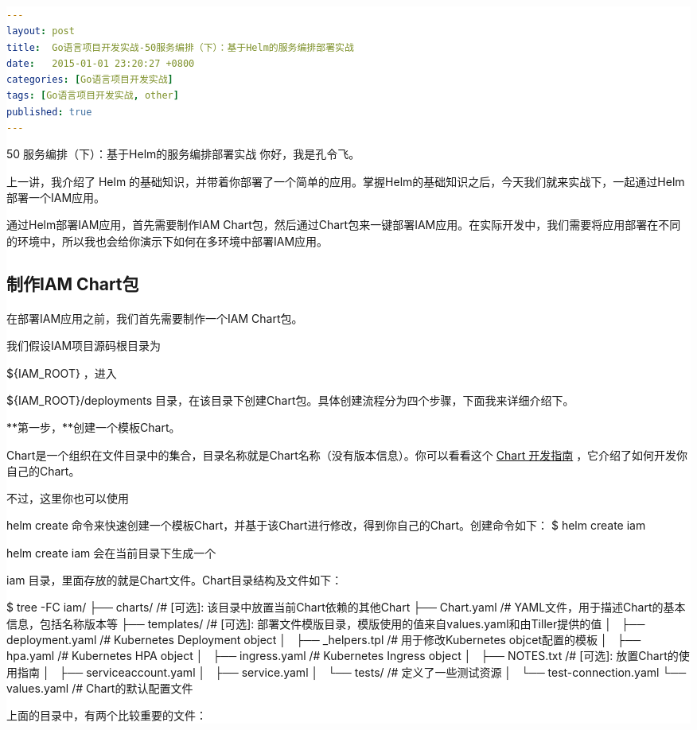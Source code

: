 ```yaml
---
layout: post
title:  Go语言项目开发实战-50服务编排（下）：基于Helm的服务编排部署实战
date:   2015-01-01 23:20:27 +0800
categories: [Go语言项目开发实战]
tags: [Go语言项目开发实战, other]
published: true
---
```




50 服务编排（下）：基于Helm的服务编排部署实战
你好，我是孔令飞。

上一讲，我介绍了 Helm 的基础知识，并带着你部署了一个简单的应用。掌握Helm的基础知识之后，今天我们就来实战下，一起通过Helm部署一个IAM应用。

通过Helm部署IAM应用，首先需要制作IAM Chart包，然后通过Chart包来一键部署IAM应用。在实际开发中，我们需要将应用部署在不同的环境中，所以我也会给你演示下如何在多环境中部署IAM应用。

## 制作IAM Chart包

在部署IAM应用之前，我们首先需要制作一个IAM Chart包。

我们假设IAM项目源码根目录为

${IAM_ROOT}
，进入

${IAM_ROOT}/deployments
目录，在该目录下创建Chart包。具体创建流程分为四个步骤，下面我来详细介绍下。

**第一步，**创建一个模板Chart。

Chart是一个组织在文件目录中的集合，目录名称就是Chart名称（没有版本信息）。你可以看看这个 [Chart 开发指南](https://helm.sh/zh/docs/topics/charts) ，它介绍了如何开发你自己的Chart。

不过，这里你也可以使用

helm create
命令来快速创建一个模板Chart，并基于该Chart进行修改，得到你自己的Chart。创建命令如下：
$ helm create iam

helm create iam
会在当前目录下生成一个

iam
目录，里面存放的就是Chart文件。Chart目录结构及文件如下：

$ tree -FC iam/ ├── charts/ /# [可选]: 该目录中放置当前Chart依赖的其他Chart ├── Chart.yaml /# YAML文件，用于描述Chart的基本信息，包括名称版本等 ├── templates/ /# [可选]: 部署文件模版目录，模版使用的值来自values.yaml和由Tiller提供的值 │   ├── deployment.yaml /# Kubernetes Deployment object │   ├── _helpers.tpl /# 用于修改Kubernetes objcet配置的模板 │   ├── hpa.yaml /# Kubernetes HPA object │   ├── ingress.yaml /# Kubernetes Ingress object │   ├── NOTES.txt /# [可选]: 放置Chart的使用指南 │   ├── serviceaccount.yaml │   ├── service.yaml │   └── tests/ /# 定义了一些测试资源 │   └── test-connection.yaml └── values.yaml /# Chart的默认配置文件

上面的目录中，有两个比较重要的文件：
